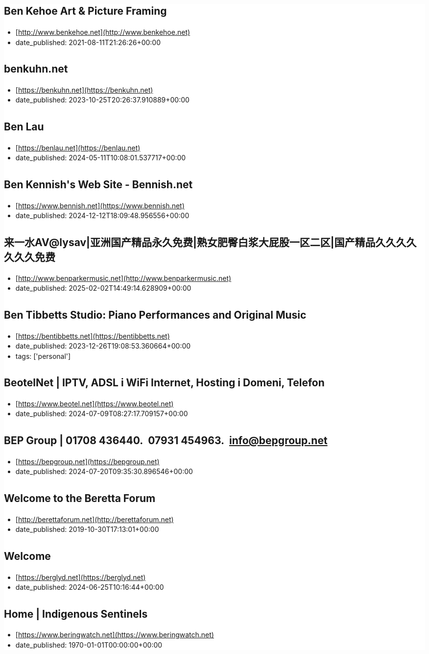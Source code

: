  ## Ben Kehoe Art & Picture Framing
 - [http://www.benkehoe.net](http://www.benkehoe.net)
 - date_published: 2021-08-11T21:26:26+00:00

 ## benkuhn.net
 - [https://benkuhn.net](https://benkuhn.net)
 - date_published: 2023-10-25T20:26:37.910889+00:00

 ## Ben Lau
 - [https://benlau.net](https://benlau.net)
 - date_published: 2024-05-11T10:08:01.537717+00:00

 ## Ben Kennish's Web Site  - Bennish.net
 - [https://www.bennish.net](https://www.bennish.net)
 - date_published: 2024-12-12T18:09:48.956556+00:00

 ## 来一水AV@lysav|亚洲国产精品永久免费|熟女肥臀白浆大屁股一区二区|国产精品久久久久久久久免费
 - [http://www.benparkermusic.net](http://www.benparkermusic.net)
 - date_published: 2025-02-02T14:49:14.628909+00:00

 ## Ben Tibbetts Studio: Piano Performances and Original Music
 - [https://bentibbetts.net](https://bentibbetts.net)
 - date_published: 2023-12-26T19:08:53.360664+00:00
 - tags: ['personal']

 ## BeotelNet | IPTV, ADSL i WiFi Internet, Hosting i Domeni, Telefon
 - [https://www.beotel.net](https://www.beotel.net)
 - date_published: 2024-07-09T08:27:17.709157+00:00

 ## BEP Group | 01708 436440.  07931 454963.  info@bepgroup.net
 - [https://bepgroup.net](https://bepgroup.net)
 - date_published: 2024-07-20T09:35:30.896546+00:00

 ## Welcome to the Beretta Forum
 - [http://berettaforum.net](http://berettaforum.net)
 - date_published: 2019-10-30T17:13:01+00:00

 ## Welcome
 - [https://berglyd.net](https://berglyd.net)
 - date_published: 2024-06-25T10:16:44+00:00

 ## Home | Indigenous Sentinels
 - [https://www.beringwatch.net](https://www.beringwatch.net)
 - date_published: 1970-01-01T00:00:00+00:00
